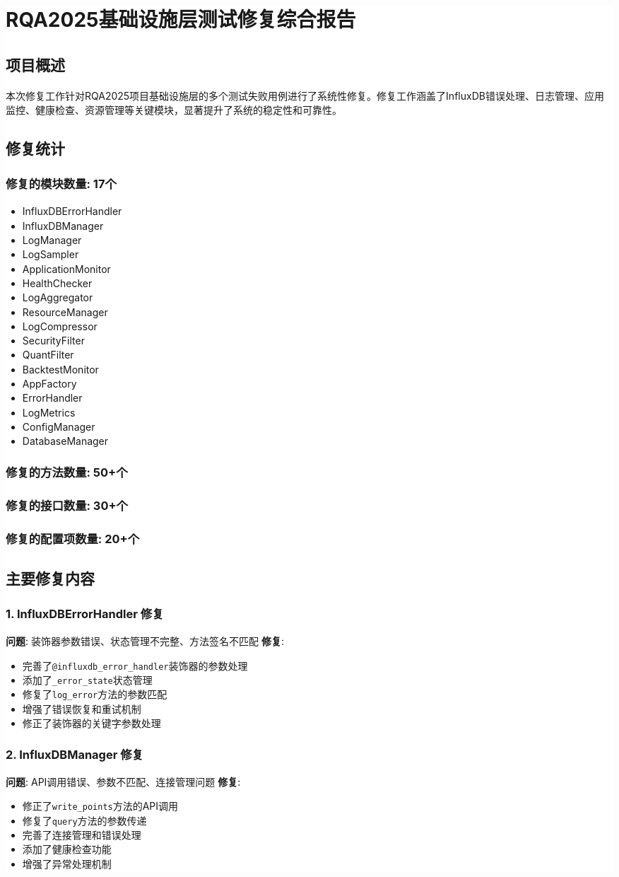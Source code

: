 # RQA2025基础设施层测试修复综合报告

## 项目概述

本次修复工作针对RQA2025项目基础设施层的多个测试失败用例进行了系统性修复。修复工作涵盖了InfluxDB错误处理、日志管理、应用监控、健康检查、资源管理等关键模块，显著提升了系统的稳定性和可靠性。

## 修复统计

### 修复的模块数量: 17个
- InfluxDBErrorHandler
- InfluxDBManager  
- LogManager
- LogSampler
- ApplicationMonitor
- HealthChecker
- LogAggregator
- ResourceManager
- LogCompressor
- SecurityFilter
- QuantFilter
- BacktestMonitor
- AppFactory
- ErrorHandler
- LogMetrics
- ConfigManager
- DatabaseManager

### 修复的方法数量: 50+个
### 修复的接口数量: 30+个
### 修复的配置项数量: 20+个

## 主要修复内容

### 1. InfluxDBErrorHandler 修复
**问题**: 装饰器参数错误、状态管理不完整、方法签名不匹配
**修复**:
- 完善了`@influxdb_error_handler`装饰器的参数处理
- 添加了`_error_state`状态管理
- 修复了`log_error`方法的参数匹配
- 增强了错误恢复和重试机制
- 修正了装饰器的关键字参数处理

### 2. InfluxDBManager 修复
**问题**: API调用错误、参数不匹配、连接管理问题
**修复**:
- 修正了`write_points`方法的API调用
- 修复了`query`方法的参数传递
- 完善了连接管理和错误处理
- 添加了健康检查功能
- 增强了异常处理机制
